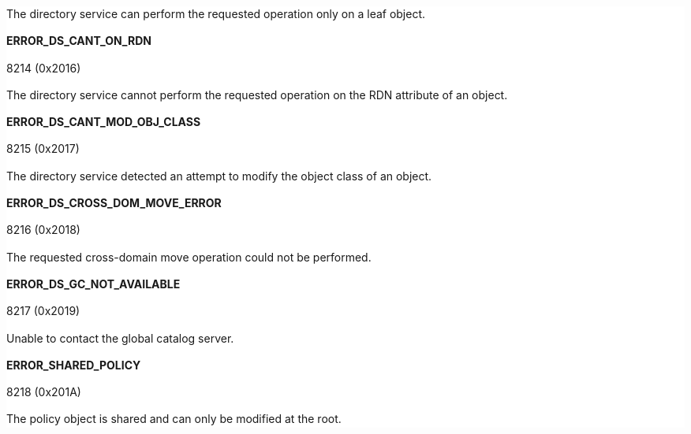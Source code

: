 


The directory service can perform the requested operation only on a leaf object.


   

<span id="ERROR_DS_CANT_ON_RDN"></span><span id="error_ds_cant_on_rdn"></span>**ERROR\_DS\_CANT\_ON\_RDN**
   

8214 (0x2016)
 



The directory service cannot perform the requested operation on the RDN attribute of an object.


   

<span id="ERROR_DS_CANT_MOD_OBJ_CLASS"></span><span id="error_ds_cant_mod_obj_class"></span>**ERROR\_DS\_CANT\_MOD\_OBJ\_CLASS**
   

8215 (0x2017)
 



The directory service detected an attempt to modify the object class of an object.


   

<span id="ERROR_DS_CROSS_DOM_MOVE_ERROR"></span><span id="error_ds_cross_dom_move_error"></span>**ERROR\_DS\_CROSS\_DOM\_MOVE\_ERROR**
   

8216 (0x2018)
 



The requested cross-domain move operation could not be performed.


   

<span id="ERROR_DS_GC_NOT_AVAILABLE"></span><span id="error_ds_gc_not_available"></span>**ERROR\_DS\_GC\_NOT\_AVAILABLE**
   

8217 (0x2019)
 



Unable to contact the global catalog server.


   

<span id="ERROR_SHARED_POLICY"></span><span id="error_shared_policy"></span>**ERROR\_SHARED\_POLICY**
   

8218 (0x201A)
 



The policy object is shared and can only be modified at the root.

